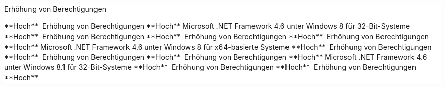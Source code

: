 Erhöhung von Berechtigungen
</td>
<td style="border:1px solid black;">
**Hoch**   
Erhöhung von Berechtigungen
</td>
<td style="border:1px solid black;">
**Hoch**
</td>
</tr>
<tr>
<td style="border:1px solid black;">
Microsoft .NET Framework 4.6 unter Windows 8 für 32-Bit-Systeme
</td>
<td style="border:1px solid black;">
**Hoch**   
Erhöhung von Berechtigungen
</td>
<td style="border:1px solid black;">
**Hoch**   
Erhöhung von Berechtigungen
</td>
<td style="border:1px solid black;">
**Hoch**   
Erhöhung von Berechtigungen
</td>
<td style="border:1px solid black;">
**Hoch**
</td>
</tr>
<tr>
<td style="border:1px solid black;">
Microsoft .NET Framework 4.6 unter Windows 8 für x64-basierte Systeme
</td>
<td style="border:1px solid black;">
**Hoch**   
Erhöhung von Berechtigungen
</td>
<td style="border:1px solid black;">
**Hoch**   
Erhöhung von Berechtigungen
</td>
<td style="border:1px solid black;">
**Hoch**   
Erhöhung von Berechtigungen
</td>
<td style="border:1px solid black;">
**Hoch**
</td>
</tr>
<tr>
<td style="border:1px solid black;">
Microsoft .NET Framework 4.6 unter Windows 8.1 für 32-Bit-Systeme
</td>
<td style="border:1px solid black;">
**Hoch**   
Erhöhung von Berechtigungen
</td>
<td style="border:1px solid black;">
**Hoch**   
Erhöhung von Berechtigungen
</td>
<td style="border:1px solid black;">
**Hoch**   